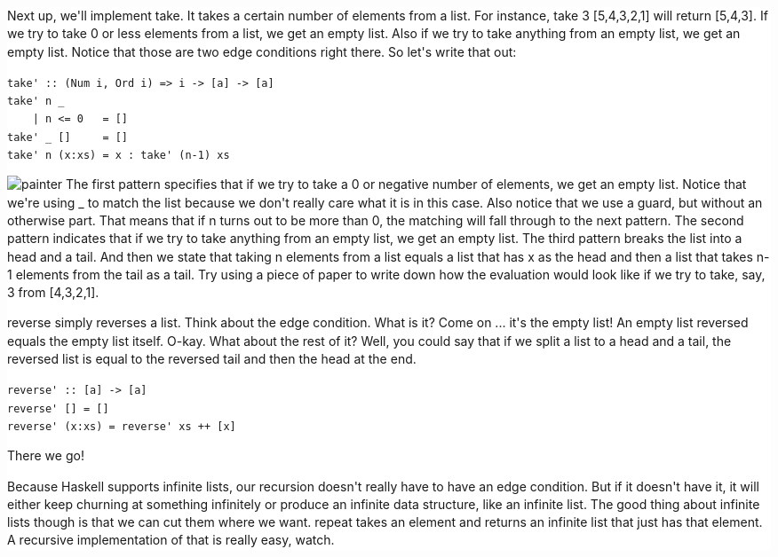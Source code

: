 </div>

Next up, we'll implement <span class="fixed">take</span>. It takes a
certain number of elements from a list. For instance, <span
class="fixed">take 3 [5,4,3,2,1]</span> will return <span
class="fixed">[5,4,3]</span>. If we try to take 0 or less elements from
a list, we get an empty list. Also if we try to take anything from an
empty list, we get an empty list. Notice that those are two edge
conditions right there. So let's write that out:

``` {.haskell:hs name="code"}
take' :: (Num i, Ord i) => i -> [a] -> [a]
take' n _
    | n <= 0   = []
take' _ []     = []
take' n (x:xs) = x : take' (n-1) xs
```

![painter](http://s3.amazonaws.com/lyah/painter.png)
The first pattern specifies that if we try to take a 0 or negative
number of elements, we get an empty list. Notice that we're using <span
class="fixed">\_</span> to match the list because we don't really care
what it is in this case. Also notice that we use a guard, but without an
<span class="fixed">otherwise</span> part. That means that if <span
class="fixed">n</span> turns out to be more than 0, the matching will
fall through to the next pattern. The second pattern indicates that if
we try to take anything from an empty list, we get an empty list. The
third pattern breaks the list into a head and a tail. And then we state
that taking <span class="fixed">n</span> elements from a list equals a
list that has <span class="fixed">x</span> as the head and then a list
that takes <span class="fixed">n-1</span> elements from the tail as a
tail. Try using a piece of paper to write down how the evaluation would
look like if we try to take, say, 3 from <span
class="fixed">[4,3,2,1]</span>.

<span class="fixed">reverse</span> simply reverses a list. Think about
the edge condition. What is it? Come on ... it's the empty list! An
empty list reversed equals the empty list itself. O-kay. What about the
rest of it? Well, you could say that if we split a list to a head and a
tail, the reversed list is equal to the reversed tail and then the head
at the end.

``` {.haskell:hs name="code"}
reverse' :: [a] -> [a]
reverse' [] = []
reverse' (x:xs) = reverse' xs ++ [x]
```

There we go!

Because Haskell supports infinite lists, our recursion doesn't really
have to have an edge condition. But if it doesn't have it, it will
either keep churning at something infinitely or produce an infinite data
structure, like an infinite list. The good thing about infinite lists
though is that we can cut them where we want. <span
class="fixed">repeat</span> takes an element and returns an infinite
list that just has that element. A recursive implementation of that is
really easy, watch.
